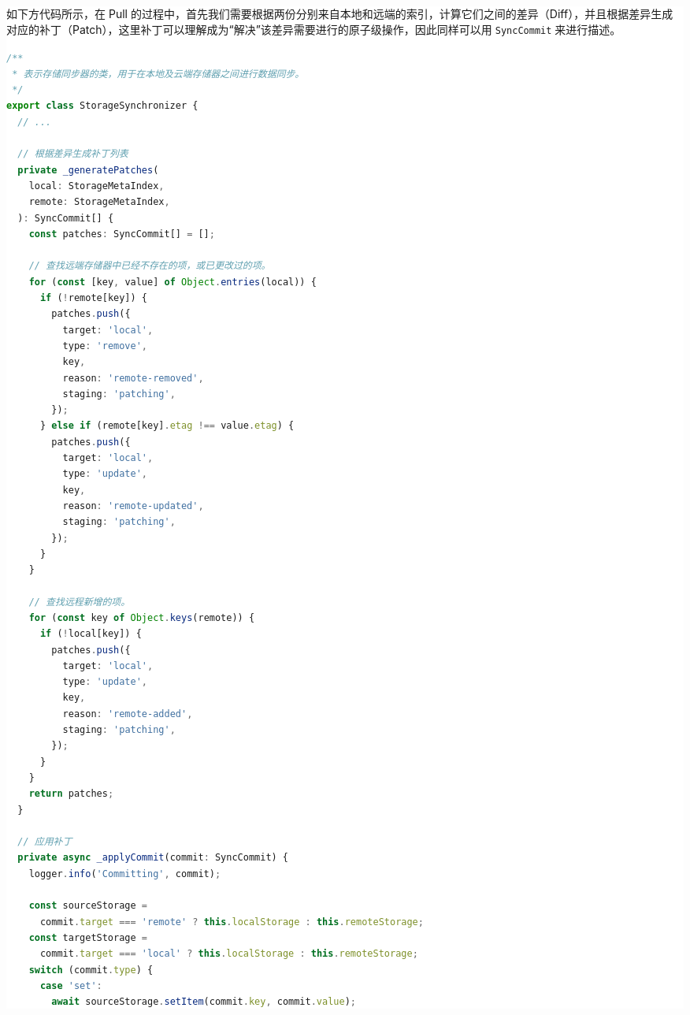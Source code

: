 如下方代码所示，在 Pull 的过程中，首先我们需要根据两份分别来自本地和远端的索引，计算它们之间的差异（Diff），并且根据差异生成对应的补丁（Patch），这里补丁可以理解成为“解决”该差异需要进行的原子级操作，因此同样可以用 `SyncCommit` 来进行描述。

```typescript
/**
 * 表示存储同步器的类，用于在本地及云端存储器之间进行数据同步。
 */
export class StorageSynchronizer {
  // ...

  // 根据差异生成补丁列表
  private _generatePatches(
    local: StorageMetaIndex,
    remote: StorageMetaIndex,
  ): SyncCommit[] {
    const patches: SyncCommit[] = [];

    // 查找远端存储器中已经不存在的项，或已更改过的项。
    for (const [key, value] of Object.entries(local)) {
      if (!remote[key]) {
        patches.push({
          target: 'local',
          type: 'remove',
          key,
          reason: 'remote-removed',
          staging: 'patching',
        });
      } else if (remote[key].etag !== value.etag) {
        patches.push({
          target: 'local',
          type: 'update',
          key,
          reason: 'remote-updated',
          staging: 'patching',
        });
      }
    }

    // 查找远程新增的项。
    for (const key of Object.keys(remote)) {
      if (!local[key]) {
        patches.push({
          target: 'local',
          type: 'update',
          key,
          reason: 'remote-added',
          staging: 'patching',
        });
      }
    }
    return patches;
  }

  // 应用补丁
  private async _applyCommit(commit: SyncCommit) {
    logger.info('Committing', commit);

    const sourceStorage =
      commit.target === 'remote' ? this.localStorage : this.remoteStorage;
    const targetStorage =
      commit.target === 'local' ? this.localStorage : this.remoteStorage;
    switch (commit.type) {
      case 'set':
        await sourceStorage.setItem(commit.key, commit.value);
```

  [key: string]: {